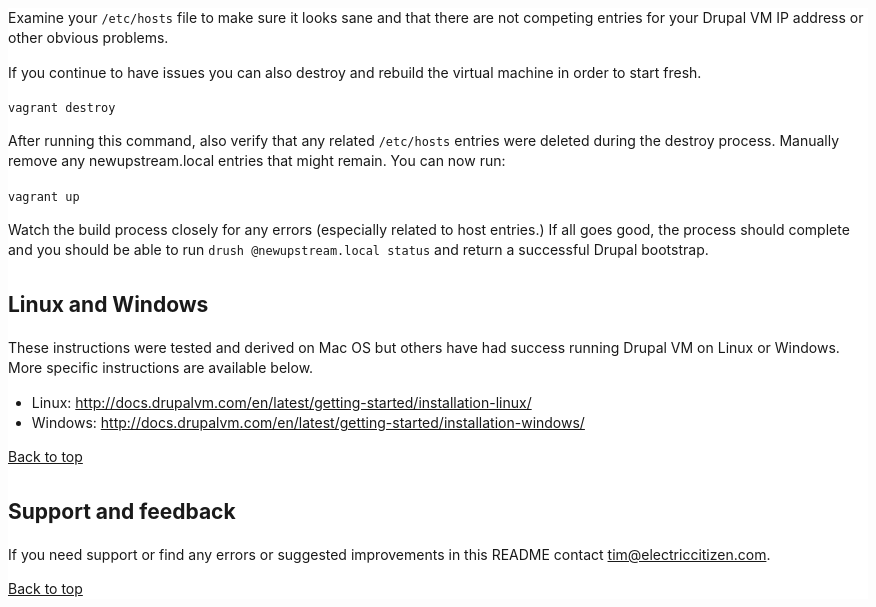 Examine your ```/etc/hosts``` file to make sure it looks sane and that there are not competing entries for your Drupal VM IP address or other obvious problems.

If you continue to have issues you can also destroy and rebuild the virtual machine in order to start fresh.

```
vagrant destroy
```

After running this command, also verify that any related ```/etc/hosts``` entries were deleted during the destroy process. Manually remove any newupstream.local entries that might remain. You can now run:

```
vagrant up
```

Watch the build process closely for any errors (especially related to host entries.) If all goes good, the process should complete and you should be able to run ```drush @newupstream.local status``` and return a successful Drupal bootstrap.

## Linux and Windows

These instructions were tested and derived on Mac OS but others have had success running Drupal VM on Linux or Windows. More specific instructions are available below.

* Linux: http://docs.drupalvm.com/en/latest/getting-started/installation-linux/
* Windows: http://docs.drupalvm.com/en/latest/getting-started/installation-windows/

[Back to top](#newupstream)

## Support and feedback

If you need support or find any errors or suggested improvements in this README contact <tim@electriccitizen.com>.

[Back to top](#newupstream)
